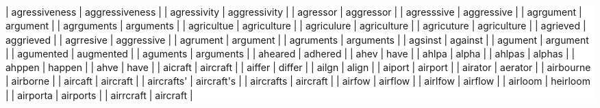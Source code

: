 | agressiveness | aggressiveness |
| agressivity | aggressivity |
| agressor | aggressor |
| agresssive | aggressive |
| agrgument | argument |
| agrguments | arguments |
| agricultue | agriculture |
| agriculure | agriculture |
| agricuture | agriculture |
| agrieved | aggrieved |
| agrresive | aggressive |
| agrument | argument |
| agruments | arguments |
| agsinst | against |
| agument | argument |
| agumented | augmented |
| aguments | arguments |
| aheared | adhered |
| ahev | have |
| ahlpa | alpha |
| ahlpas | alphas |
| ahppen | happen |
| ahve | have |
| aicraft | aircraft |
| aiffer | differ |
| ailgn | align |
| aiport | airport |
| airator | aerator |
| airbourne | airborne |
| aircaft | aircraft |
| aircrafts' | aircraft's |
| aircrafts | aircraft |
| airfow | airflow |
| airlfow | airflow |
| airloom | heirloom |
| airporta | airports |
| airrcraft | aircraft |